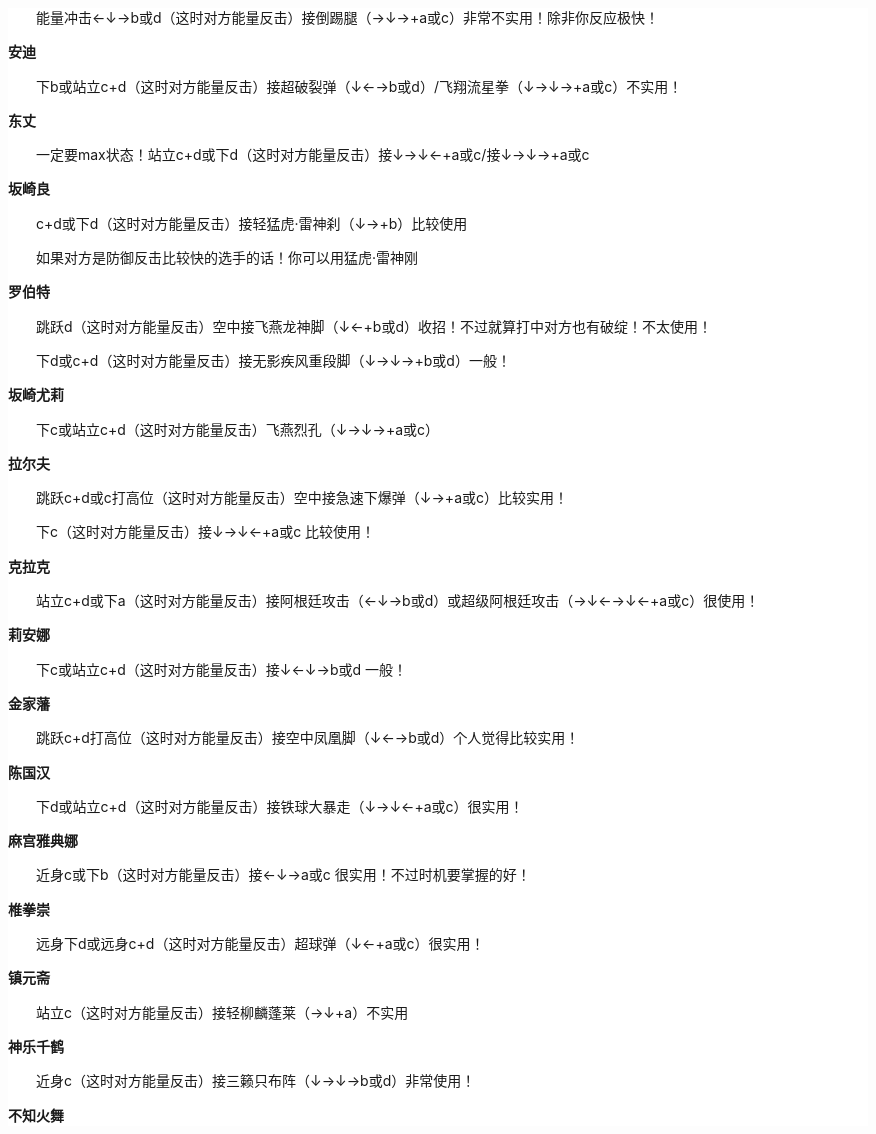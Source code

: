 　　能量冲击←↓→b或d（这时对方能量反击）接倒踢腿（→↓→+a或c）非常不实用！除非你反应极快！

**安迪**

　　下b或站立c+d（这时对方能量反击）接超破裂弹（↓←→b或d）/飞翔流星拳（↓→↓→+a或c）不实用！

**东丈**

　　一定要max状态！站立c+d或下d（这时对方能量反击）接↓→↓←+a或c/接↓→↓→+a或c

**坂崎良**

　　c+d或下d（这时对方能量反击）接轻猛虎·雷神刹（↓→+b）比较使用

　　如果对方是防御反击比较快的选手的话！你可以用猛虎·雷神刚

**罗伯特**

　　跳跃d（这时对方能量反击）空中接飞燕龙神脚（↓←+b或d）收招！不过就算打中对方也有破绽！不太使用！

　　下d或c+d（这时对方能量反击）接无影疾风重段脚（↓→↓→+b或d）一般！

**坂崎尤莉**

　　下c或站立c+d（这时对方能量反击）飞燕烈孔（↓→↓→+a或c）

**拉尔夫**

　　跳跃c+d或c打高位（这时对方能量反击）空中接急速下爆弹（↓→+a或c）比较实用！

　　下c（这时对方能量反击）接↓→↓←+a或c 比较使用！

**克拉克**

　　站立c+d或下a（这时对方能量反击）接阿根廷攻击（←↓→b或d）或超级阿根廷攻击（→↓←→↓←+a或c）很使用！

**莉安娜**

　　下c或站立c+d（这时对方能量反击）接↓←↓→b或d 一般！

**金家藩**

　　跳跃c+d打高位（这时对方能量反击）接空中凤凰脚（↓←→b或d）个人觉得比较实用！

**陈国汉**

　　下d或站立c+d（这时对方能量反击）接铁球大暴走（↓→↓←+a或c）很实用！

**麻宫雅典娜**

　　近身c或下b（这时对方能量反击）接←↓→a或c 很实用！不过时机要掌握的好！

**椎拳崇**

　　远身下d或远身c+d（这时对方能量反击）超球弹（↓←+a或c）很实用！

**镇元斋**

　　站立c（这时对方能量反击）接轻柳麟蓬莱（→↓+a）不实用

**神乐千鹤**

　　近身c（这时对方能量反击）接三籁只布阵（↓→↓→b或d）非常使用！

**不知火舞**

